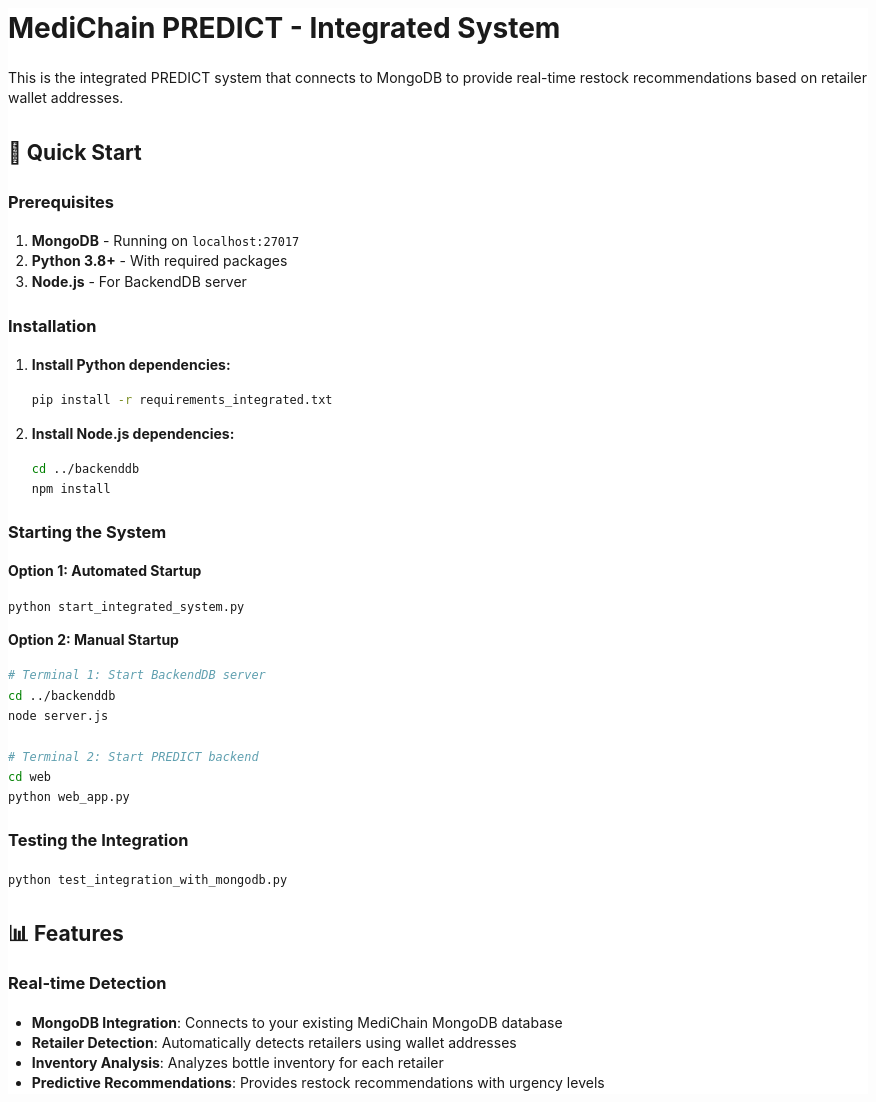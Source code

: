 # MediChain PREDICT - Integrated System

This is the integrated PREDICT system that connects to MongoDB to provide real-time restock recommendations based on retailer wallet addresses.

## 🚀 Quick Start

### Prerequisites

1. **MongoDB** - Running on `localhost:27017`
2. **Python 3.8+** - With required packages
3. **Node.js** - For BackendDB server

### Installation

1. **Install Python dependencies:**
   ```bash
   pip install -r requirements_integrated.txt
   ```

2. **Install Node.js dependencies:**
   ```bash
   cd ../backenddb
   npm install
   ```

### Starting the System

**Option 1: Automated Startup**
```bash
python start_integrated_system.py
```

**Option 2: Manual Startup**
```bash
# Terminal 1: Start BackendDB server
cd ../backenddb
node server.js

# Terminal 2: Start PREDICT backend
cd web
python web_app.py
```

### Testing the Integration

```bash
python test_integration_with_mongodb.py
```

## 📊 Features

### Real-time Detection
- **MongoDB Integration**: Connects to your existing MediChain MongoDB database
- **Retailer Detection**: Automatically detects retailers using wallet addresses
- **Inventory Analysis**: Analyzes bottle inventory for each retailer
- **Predictive Recommendations**: Provides restock recommendations with urgency levels
